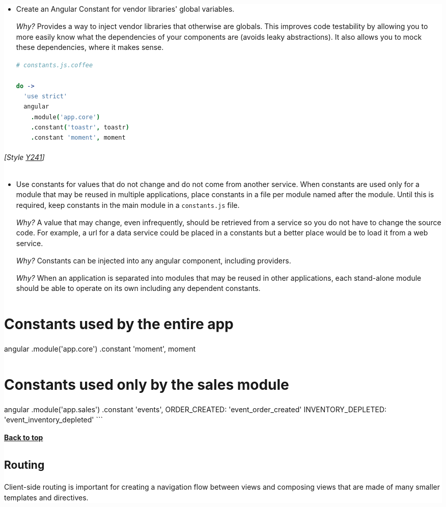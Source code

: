   - Create an Angular Constant for vendor libraries' global variables.

    *Why?*  Provides a way to inject vendor libraries that otherwise are globals. This improves code testability by allowing you to more easily know what the dependencies of your components are (avoids leaky abstractions). It also allows you to mock these dependencies, where it makes sense.

    ```coffeescript
    # constants.js.coffee

    do ->
      'use strict'
      angular
        .module('app.core')
        .constant('toastr', toastr)
        .constant 'moment', moment
    ```

###### [Style [Y241](#style-y241)]

  - Use constants for values that do not change and do not come from another service. When constants are used only for a module that may be reused in multiple applications, place constants in a file per module named after the module. Until this is required, keep constants in the main module in a `constants.js` file.

    *Why?*  A value that may change, even infrequently, should be retrieved from a service so you do not have to change the source code. For example, a url for a data service could be placed in a constants but a better place would be to load it from a web service.

    *Why?*  Constants can be injected into any angular component, including providers.

    *Why?*  When an application is separated into modules that may be reused in other applications, each stand-alone module should be able to operate on its own including any dependent constants.

    ```coffeescript
  # Constants used by the entire app
  angular
    .module('app.core')
    .constant 'moment', moment

  # Constants used only by the sales module
  angular
    .module('app.sales')
    .constant 'events',
      ORDER_CREATED: 'event_order_created'
      INVENTORY_DEPLETED: 'event_inventory_depleted'
    ```

**[Back to top](#table-of-contents)**

## Routing
Client-side routing is important for creating a navigation flow between views and composing views that are made of many smaller templates and directives.
